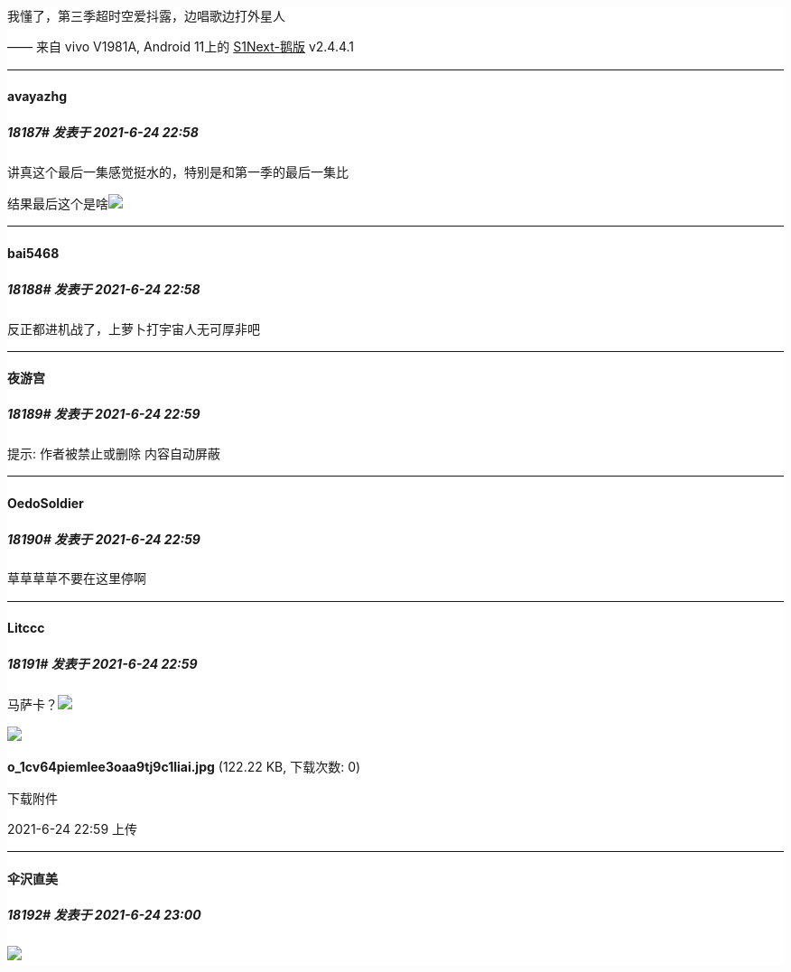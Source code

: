 我懂了，第三季超时空爱抖露，边唱歌边打外星人

—— 来自 vivo V1981A, Android 11上的 [S1Next-鹅版](https://github.com/ykrank/S1-Next/releases) v2.4.4.1

*****

####  avayazhg  
##### 18187#       发表于 2021-6-24 22:58

讲真这个最后一集感觉挺水的，特别是和第一季的最后一集比

结果最后这个是啥<img src="https://static.saraba1st.com/image/smiley/face2017/091.png" referrerpolicy="no-referrer">

*****

####  bai5468  
##### 18188#       发表于 2021-6-24 22:58

反正都进机战了，上萝卜打宇宙人无可厚非吧

*****

####  夜游宫  
##### 18189#       发表于 2021-6-24 22:59

提示: 作者被禁止或删除 内容自动屏蔽

*****

####  OedoSoldier  
##### 18190#       发表于 2021-6-24 22:59

草草草草不要在这里停啊

*****

####  Litccc  
##### 18191#       发表于 2021-6-24 22:59

马萨卡？<img src="https://static.saraba1st.com/image/smiley/face2017/067.png" referrerpolicy="no-referrer">

<img src="https://img.saraba1st.com/forum/202106/24/225947rjmocbojokdjmwjm.jpg" referrerpolicy="no-referrer">

<strong>o_1cv64piemlee3oaa9tj9c1liai.jpg</strong> (122.22 KB, 下载次数: 0)

下载附件

2021-6-24 22:59 上传

*****

####  伞沢直美  
##### 18192#       发表于 2021-6-24 23:00

<img src="https://img.saraba1st.com/forum/202106/24/225954moxqfxqazcldal9x.jpg" referrerpolicy="no-referrer">

